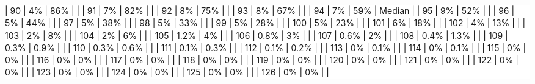 | 90 | 4% | 86% |  |
| 91 | 7% | 82% |  |
| 92 | 8% | 75% |  |
| 93 | 8% | 67% |  |
| 94 | 7% | 59% | Median |
| 95 | 9% | 52% |  |
| 96 | 5% | 44% |  |
| 97 | 5% | 38% |  |
| 98 | 5% | 33% |  |
| 99 | 5% | 28% |  |
| 100 | 5% | 23% |  |
| 101 | 6% | 18% |  |
| 102 | 4% | 13% |  |
| 103 | 2% | 8% |  |
| 104 | 2% | 6% |  |
| 105 | 1.2% | 4% |  |
| 106 | 0.8% | 3% |  |
| 107 | 0.6% | 2% |  |
| 108 | 0.4% | 1.3% |  |
| 109 | 0.3% | 0.9% |  |
| 110 | 0.3% | 0.6% |  |
| 111 | 0.1% | 0.3% |  |
| 112 | 0.1% | 0.2% |  |
| 113 | 0% | 0.1% |  |
| 114 | 0% | 0.1% |  |
| 115 | 0% | 0% |  |
| 116 | 0% | 0% |  |
| 117 | 0% | 0% |  |
| 118 | 0% | 0% |  |
| 119 | 0% | 0% |  |
| 120 | 0% | 0% |  |
| 121 | 0% | 0% |  |
| 122 | 0% | 0% |  |
| 123 | 0% | 0% |  |
| 124 | 0% | 0% |  |
| 125 | 0% | 0% |  |
| 126 | 0% | 0% |  |